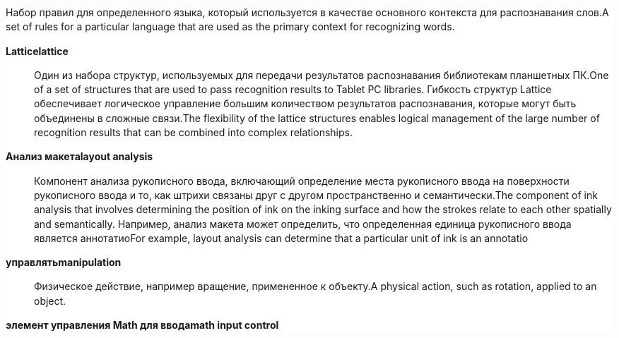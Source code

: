 <span data-ttu-id="a67ad-172">Набор правил для определенного языка, который используется в качестве основного контекста для распознавания слов.</span><span class="sxs-lookup"><span data-stu-id="a67ad-172">A set of rules for a particular language that are used as the primary context for recognizing words.</span></span>

</dd> <dt>

<span data-ttu-id="a67ad-173"><span id="tablet.tablet_glossary_lattice"></span><span id="TABLET.TABLET_GLOSSARY_LATTICE"></span>**Lattice**</span><span class="sxs-lookup"><span data-stu-id="a67ad-173"><span id="tablet.tablet_glossary_lattice"></span><span id="TABLET.TABLET_GLOSSARY_LATTICE"></span>**lattice**</span></span>
</dt> <dd>

<span data-ttu-id="a67ad-174">Один из набора структур, используемых для передачи результатов распознавания библиотекам планшетных ПК.</span><span class="sxs-lookup"><span data-stu-id="a67ad-174">One of a set of structures that are used to pass recognition results to Tablet PC libraries.</span></span> <span data-ttu-id="a67ad-175">Гибкость структур Lattice обеспечивает логическое управление большим количеством результатов распознавания, которые могут быть объединены в сложные связи.</span><span class="sxs-lookup"><span data-stu-id="a67ad-175">The flexibility of the lattice structures enables logical management of the large number of recognition results that can be combined into complex relationships.</span></span>

</dd> <dt>

<span data-ttu-id="a67ad-176"><span id="tablet.tablet_glossary_layout_analysis"></span><span id="TABLET.TABLET_GLOSSARY_LAYOUT_ANALYSIS"></span>**Анализ макета**</span><span class="sxs-lookup"><span data-stu-id="a67ad-176"><span id="tablet.tablet_glossary_layout_analysis"></span><span id="TABLET.TABLET_GLOSSARY_LAYOUT_ANALYSIS"></span>**layout analysis**</span></span>
</dt> <dd>

<span data-ttu-id="a67ad-177">Компонент анализа рукописного ввода, включающий определение места рукописного ввода на поверхности рукописного ввода и то, как штрихи связаны друг с другом пространственно и семантически.</span><span class="sxs-lookup"><span data-stu-id="a67ad-177">The component of ink analysis that involves determining the position of ink on the inking surface and how the strokes relate to each other spatially and semantically.</span></span> <span data-ttu-id="a67ad-178">Например, анализ макета может определить, что определенная единица рукописного ввода является аннотатио</span><span class="sxs-lookup"><span data-stu-id="a67ad-178">For example, layout analysis can determine that a particular unit of ink is an annotatio</span></span>

</dd> <dt>

<span data-ttu-id="a67ad-179"><span id="tablet.tablet_glossary_manipulation"></span><span id="TABLET.TABLET_GLOSSARY_MANIPULATION"></span>**управлять**</span><span class="sxs-lookup"><span data-stu-id="a67ad-179"><span id="tablet.tablet_glossary_manipulation"></span><span id="TABLET.TABLET_GLOSSARY_MANIPULATION"></span>**manipulation**</span></span>
</dt> <dd>

<span data-ttu-id="a67ad-180">Физическое действие, например вращение, примененное к объекту.</span><span class="sxs-lookup"><span data-stu-id="a67ad-180">A physical action, such as rotation, applied to an object.</span></span>

</dd> <dt>

<span data-ttu-id="a67ad-181"><span id="tablet.tablet_glossary_math_input_control"></span><span id="TABLET.TABLET_GLOSSARY_MATH_INPUT_CONTROL"></span>**элемент управления Math для ввода**</span><span class="sxs-lookup"><span data-stu-id="a67ad-181"><span id="tablet.tablet_glossary_math_input_control"></span><span id="TABLET.TABLET_GLOSSARY_MATH_INPUT_CONTROL"></span>**math input control**</span></span>
</dt> <dd>
